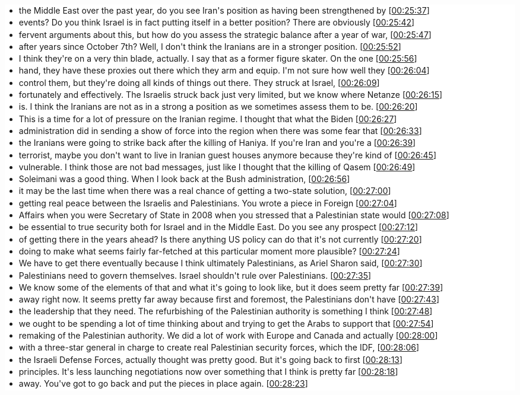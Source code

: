 *  the Middle East over the past year, do you see Iran's position as having been strengthened by [[00:25:37](https://www.youtube.com/watch?v=8Y3IGFskgkI&t=1537.44s)]
*  events? Do you think Israel is in fact putting itself in a better position? There are obviously [[00:25:42](https://www.youtube.com/watch?v=8Y3IGFskgkI&t=1542.4s)]
*  fervent arguments about this, but how do you assess the strategic balance after a year of war, [[00:25:47](https://www.youtube.com/watch?v=8Y3IGFskgkI&t=1547.44s)]
*  after years since October 7th? Well, I don't think the Iranians are in a stronger position. [[00:25:52](https://www.youtube.com/watch?v=8Y3IGFskgkI&t=1552.48s)]
*  I think they're on a very thin blade, actually. I say that as a former figure skater. On the one [[00:25:56](https://www.youtube.com/watch?v=8Y3IGFskgkI&t=1556.8s)]
*  hand, they have these proxies out there which they arm and equip. I'm not sure how well they [[00:26:04](https://www.youtube.com/watch?v=8Y3IGFskgkI&t=1564.08s)]
*  control them, but they're doing all kinds of things out there. They struck at Israel, [[00:26:09](https://www.youtube.com/watch?v=8Y3IGFskgkI&t=1569.9199999999998s)]
*  fortunately and effectively. The Israelis struck back just very limited, but we know where Netanze [[00:26:15](https://www.youtube.com/watch?v=8Y3IGFskgkI&t=1575.28s)]
*  is. I think the Iranians are not as in a strong a position as we sometimes assess them to be. [[00:26:20](https://www.youtube.com/watch?v=8Y3IGFskgkI&t=1580.72s)]
*  This is a time for a lot of pressure on the Iranian regime. I thought that what the Biden [[00:26:27](https://www.youtube.com/watch?v=8Y3IGFskgkI&t=1587.3600000000001s)]
*  administration did in sending a show of force into the region when there was some fear that [[00:26:33](https://www.youtube.com/watch?v=8Y3IGFskgkI&t=1593.6000000000001s)]
*  the Iranians were going to strike back after the killing of Haniya. If you're Iran and you're a [[00:26:39](https://www.youtube.com/watch?v=8Y3IGFskgkI&t=1599.2800000000002s)]
*  terrorist, maybe you don't want to live in Iranian guest houses anymore because they're kind of [[00:26:45](https://www.youtube.com/watch?v=8Y3IGFskgkI&t=1605.6000000000001s)]
*  vulnerable. I think those are not bad messages, just like I thought that the killing of Qasem [[00:26:49](https://www.youtube.com/watch?v=8Y3IGFskgkI&t=1609.92s)]
*  Soleimani was a good thing. When I look back at the Bush administration, [[00:26:56](https://www.youtube.com/watch?v=8Y3IGFskgkI&t=1616.16s)]
*  it may be the last time when there was a real chance of getting a two-state solution, [[00:27:00](https://www.youtube.com/watch?v=8Y3IGFskgkI&t=1620.0800000000002s)]
*  getting real peace between the Israelis and Palestinians. You wrote a piece in Foreign [[00:27:04](https://www.youtube.com/watch?v=8Y3IGFskgkI&t=1624.24s)]
*  Affairs when you were Secretary of State in 2008 when you stressed that a Palestinian state would [[00:27:08](https://www.youtube.com/watch?v=8Y3IGFskgkI&t=1628.24s)]
*  be essential to true security both for Israel and in the Middle East. Do you see any prospect [[00:27:12](https://www.youtube.com/watch?v=8Y3IGFskgkI&t=1632.88s)]
*  of getting there in the years ahead? Is there anything US policy can do that it's not currently [[00:27:20](https://www.youtube.com/watch?v=8Y3IGFskgkI&t=1640.16s)]
*  doing to make what seems fairly far-fetched at this particular moment more plausible? [[00:27:24](https://www.youtube.com/watch?v=8Y3IGFskgkI&t=1644.88s)]
*  We have to get there eventually because I think ultimately Palestinians, as Ariel Sharon said, [[00:27:30](https://www.youtube.com/watch?v=8Y3IGFskgkI&t=1650.0800000000002s)]
*  Palestinians need to govern themselves. Israel shouldn't rule over Palestinians. [[00:27:35](https://www.youtube.com/watch?v=8Y3IGFskgkI&t=1655.2s)]
*  We know some of the elements of that and what it's going to look like, but it does seem pretty far [[00:27:39](https://www.youtube.com/watch?v=8Y3IGFskgkI&t=1659.92s)]
*  away right now. It seems pretty far away because first and foremost, the Palestinians don't have [[00:27:43](https://www.youtube.com/watch?v=8Y3IGFskgkI&t=1663.8400000000001s)]
*  the leadership that they need. The refurbishing of the Palestinian authority is something I think [[00:27:48](https://www.youtube.com/watch?v=8Y3IGFskgkI&t=1668.88s)]
*  we ought to be spending a lot of time thinking about and trying to get the Arabs to support that [[00:27:54](https://www.youtube.com/watch?v=8Y3IGFskgkI&t=1674.8s)]
*  remaking of the Palestinian authority. We did a lot of work with Europe and Canada and actually [[00:28:00](https://www.youtube.com/watch?v=8Y3IGFskgkI&t=1680.3999999999999s)]
*  with a three-star general in charge to create real Palestinian security forces, which the IDF, [[00:28:06](https://www.youtube.com/watch?v=8Y3IGFskgkI&t=1686.8799999999999s)]
*  the Israeli Defense Forces, actually thought was pretty good. But it's going back to first [[00:28:13](https://www.youtube.com/watch?v=8Y3IGFskgkI&t=1693.04s)]
*  principles. It's less launching negotiations now over something that I think is pretty far [[00:28:18](https://www.youtube.com/watch?v=8Y3IGFskgkI&t=1698.32s)]
*  away. You've got to go back and put the pieces in place again. [[00:28:23](https://www.youtube.com/watch?v=8Y3IGFskgkI&t=1703.76s)]